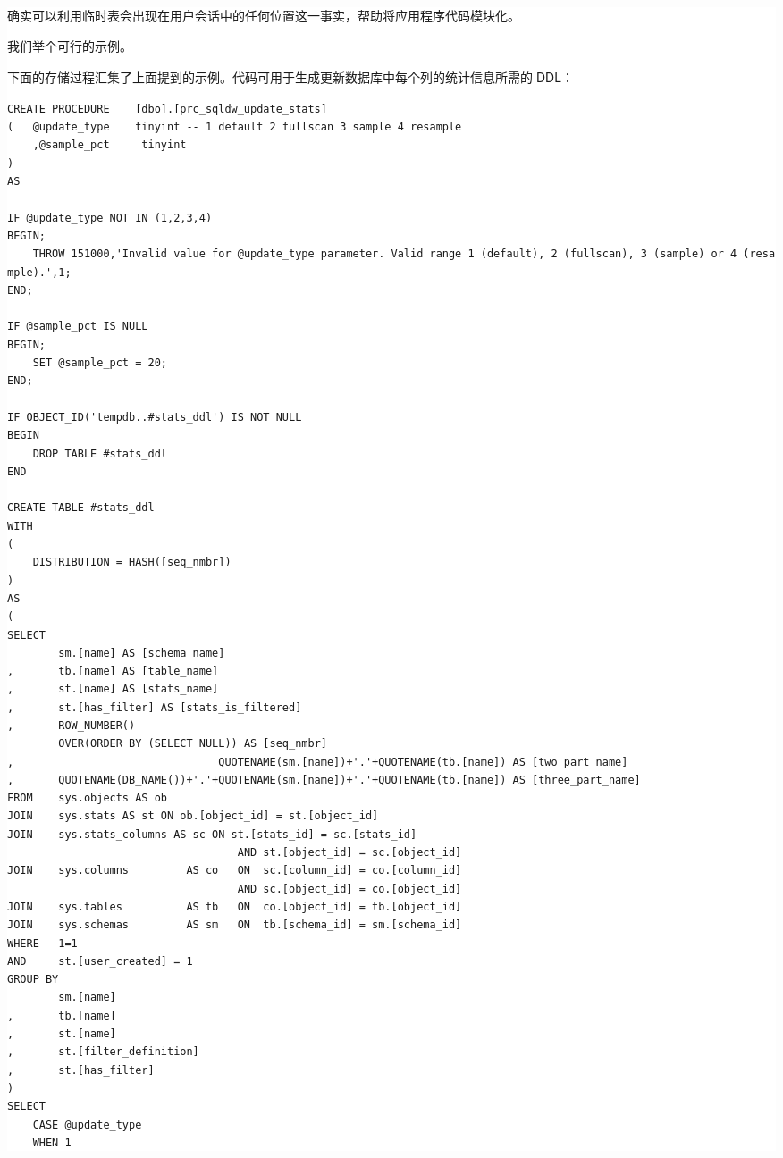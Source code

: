 确实可以利用临时表会出现在用户会话中的任何位置这一事实，帮助将应用程序代码模块化。

我们举个可行的示例。

下面的存储过程汇集了上面提到的示例。代码可用于生成更新数据库中每个列的统计信息所需的 DDL：

```
CREATE PROCEDURE    [dbo].[prc_sqldw_update_stats]
(   @update_type    tinyint -- 1 default 2 fullscan 3 sample 4 resample
	,@sample_pct     tinyint
)
AS

IF @update_type NOT IN (1,2,3,4)
BEGIN;
    THROW 151000,'Invalid value for @update_type parameter. Valid range 1 (default), 2 (fullscan), 3 (sample) or 4 (resample).',1;
END;

IF @sample_pct IS NULL
BEGIN;
    SET @sample_pct = 20;
END;

IF OBJECT_ID('tempdb..#stats_ddl') IS NOT NULL
BEGIN
	DROP TABLE #stats_ddl
END

CREATE TABLE #stats_ddl
WITH
(
	DISTRIBUTION = HASH([seq_nmbr])
)
AS
(
SELECT
		sm.[name] AS [schema_name]
,		tb.[name] AS [table_name]
,		st.[name] AS [stats_name]
,		st.[has_filter] AS [stats_is_filtered]
,       ROW_NUMBER()
        OVER(ORDER BY (SELECT NULL)) AS [seq_nmbr]
,								 QUOTENAME(sm.[name])+'.'+QUOTENAME(tb.[name]) AS [two_part_name]
,		QUOTENAME(DB_NAME())+'.'+QUOTENAME(sm.[name])+'.'+QUOTENAME(tb.[name]) AS [three_part_name]
FROM	sys.objects AS ob
JOIN	sys.stats AS st	ON ob.[object_id] = st.[object_id]
JOIN	sys.stats_columns AS sc	ON st.[stats_id] = sc.[stats_id]
									AND st.[object_id] = sc.[object_id]
JOIN	sys.columns			AS co	ON	sc.[column_id] = co.[column_id]
									AND	sc.[object_id] = co.[object_id]
JOIN	sys.tables			AS tb	ON	co.[object_id] = tb.[object_id]
JOIN	sys.schemas			AS sm	ON	tb.[schema_id] = sm.[schema_id]
WHERE	1=1
AND		st.[user_created] = 1
GROUP BY
		sm.[name]
,		tb.[name]
,		st.[name]
,		st.[filter_definition]
,		st.[has_filter]
)
SELECT
    CASE @update_type
    WHEN 1
```

[开发概述]: /documentation/articles/sql-data-warehouse-overview-develop/
